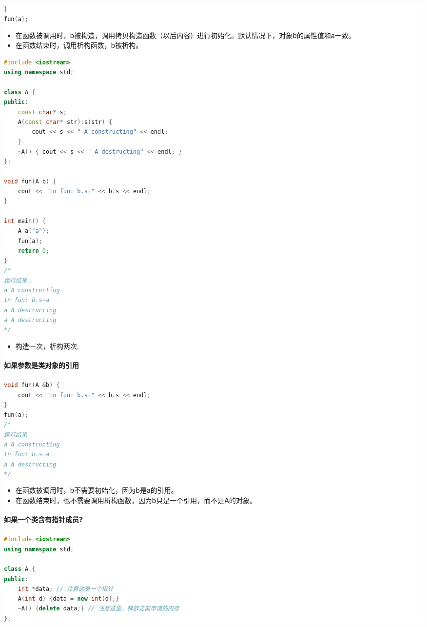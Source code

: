 ```cpp
}
fun(a);
```
  - 在函数被调用时，b被构造，调用拷贝构造函数（以后内容）进行初始化。默认情况下，对象b的属性值和a一致。
  - 在函数结束时，调用析构函数，b被析构。

```cpp
#include <iostream>
using namespace std;

class A {
public:
	const char* s;
	A(const char* str):s(str) { 
		cout << s << " A constructing" << endl;
	}
	~A() { cout << s << " A destructing" << endl; }
};

void fun(A b) {
	cout << "In fun: b.s=" << b.s << endl;
}

int main() {
	A a("a");
	fun(a);
	return 0;
}
/*
运行结果：
a A constructing
In fun: b.s=a
a A destructing
a A destructing
*/
```
- 构造一次，析构两次.

#### 如果参数是类对象的引用
```cpp
void fun(A &b) {
	cout << "In fun: b.s=" << b.s << endl;
}
fun(a);
/* 
运行结果：
a A constructing
In fun: b.s=a
a A destructing
*/
```
- 在函数被调用时，b不需要初始化，因为b是a的引用。
- 在函数结束时，也不需要调用析构函数，因为b只是一个引用，而不是A的对象。
#### 如果一个类含有指针成员?
```cpp
#include <iostream>
using namespace std;

class A {
public:
    int *data; // 注意这是一个指针
    A(int d) {data = new int(d);}
    ~A() {delete data;} // 注意这里，释放之前申请的内存
};
```
